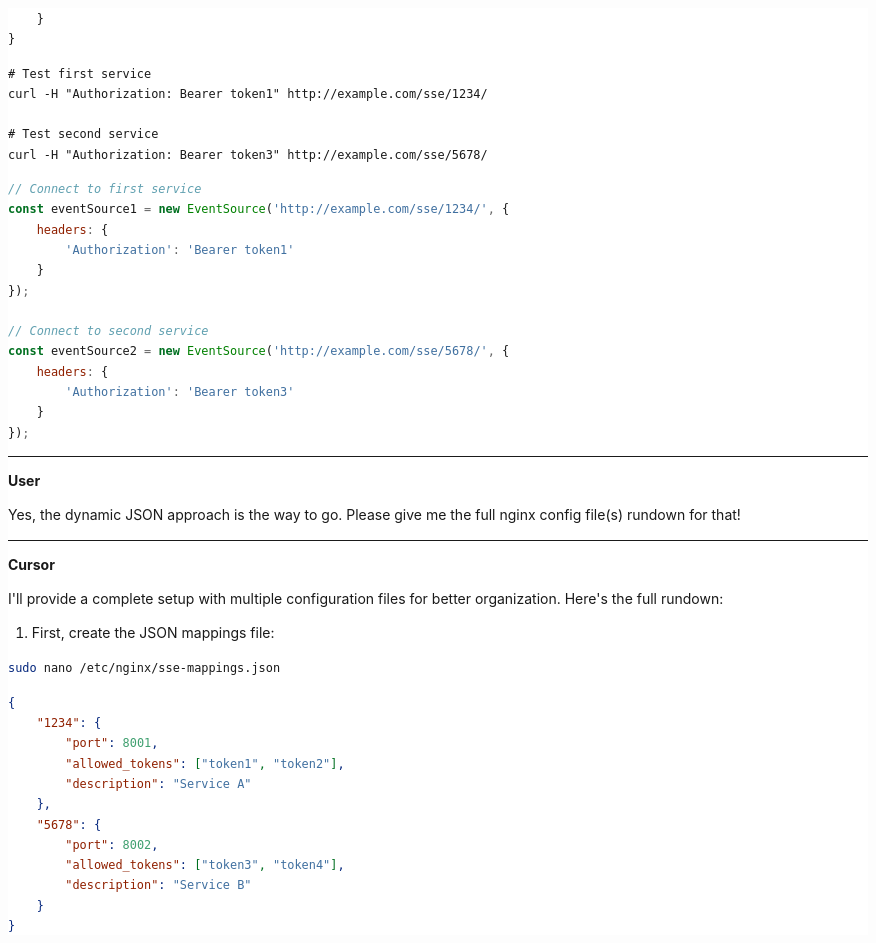 ```plaintext
    }
}
```

```shellscript
# Test first service
curl -H "Authorization: Bearer token1" http://example.com/sse/1234/

# Test second service
curl -H "Authorization: Bearer token3" http://example.com/sse/5678/
```

```javascript
// Connect to first service
const eventSource1 = new EventSource('http://example.com/sse/1234/', {
    headers: {
        'Authorization': 'Bearer token1'
    }
});

// Connect to second service
const eventSource2 = new EventSource('http://example.com/sse/5678/', {
    headers: {
        'Authorization': 'Bearer token3'
    }
});
```

---

**User**

Yes, the dynamic JSON approach is the way to go. Please give me the full nginx config file(s) rundown for that!

---

**Cursor**

I'll provide a complete setup with multiple configuration files for better organization. Here's the full rundown:

1. First, create the JSON mappings file:
```bash
sudo nano /etc/nginx/sse-mappings.json
```

```json
{
    "1234": {
        "port": 8001,
        "allowed_tokens": ["token1", "token2"],
        "description": "Service A"
    },
    "5678": {
        "port": 8002,
        "allowed_tokens": ["token3", "token4"],
        "description": "Service B"
    }
}
```
